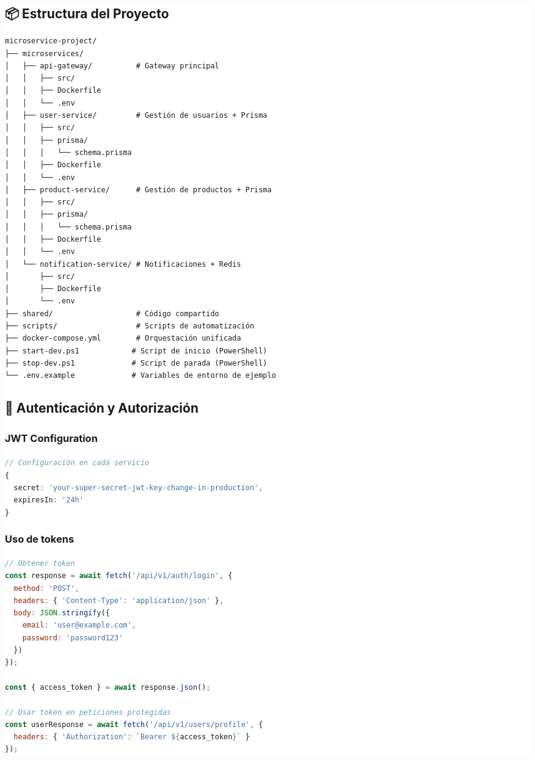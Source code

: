## 📦 Estructura del Proyecto

```
microservice-project/
├── microservices/
│   ├── api-gateway/          # Gateway principal
│   │   ├── src/
│   │   ├── Dockerfile
│   │   └── .env
│   ├── user-service/         # Gestión de usuarios + Prisma
│   │   ├── src/
│   │   ├── prisma/
│   │   │   └── schema.prisma
│   │   ├── Dockerfile
│   │   └── .env
│   ├── product-service/      # Gestión de productos + Prisma
│   │   ├── src/
│   │   ├── prisma/
│   │   │   └── schema.prisma
│   │   ├── Dockerfile
│   │   └── .env
│   └── notification-service/ # Notificaciones + Redis
│       ├── src/
│       ├── Dockerfile
│       └── .env
├── shared/                   # Código compartido
├── scripts/                  # Scripts de automatización
├── docker-compose.yml        # Orquestación unificada
├── start-dev.ps1            # Script de inicio (PowerShell)
├── stop-dev.ps1             # Script de parada (PowerShell)
└── .env.example             # Variables de entorno de ejemplo
```

## 🔐 Autenticación y Autorización

### JWT Configuration
```typescript
// Configuración en cada servicio
{
  secret: 'your-super-secret-jwt-key-change-in-production',
  expiresIn: '24h'
}
```

### Uso de tokens
```javascript
// Obtener token
const response = await fetch('/api/v1/auth/login', {
  method: 'POST',
  headers: { 'Content-Type': 'application/json' },
  body: JSON.stringify({ 
    email: 'user@example.com', 
    password: 'password123' 
  })
});

const { access_token } = await response.json();

// Usar token en peticiones protegidas
const userResponse = await fetch('/api/v1/users/profile', {
  headers: { 'Authorization': `Bearer ${access_token}` }
});
```